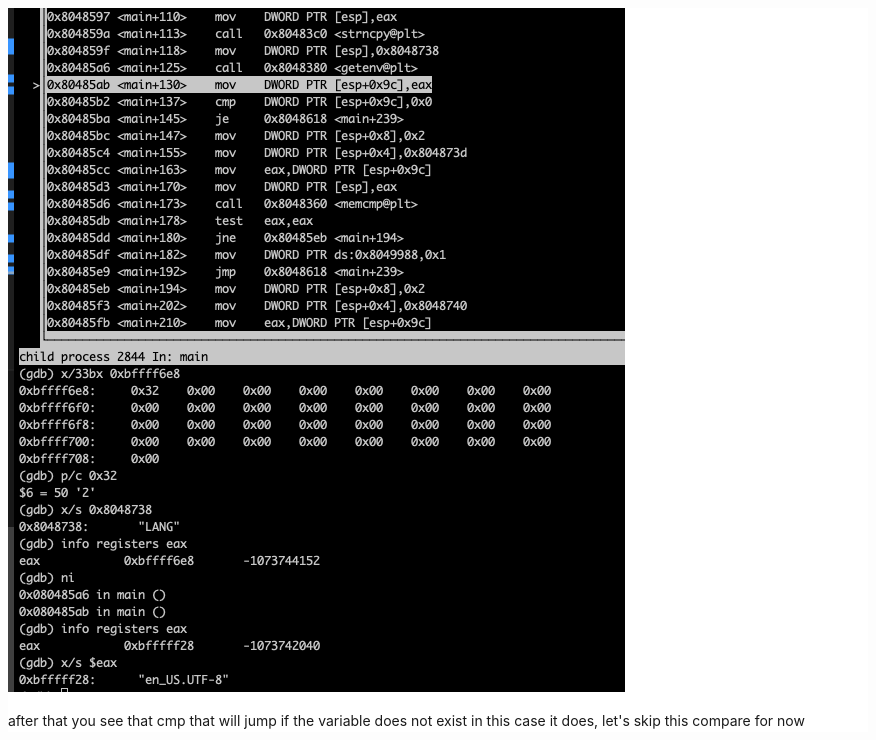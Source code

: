 ![](./pics/12.png)

after that you see that cmp that will jump if the variable does not exist in this case it does, let's
skip this compare for now
